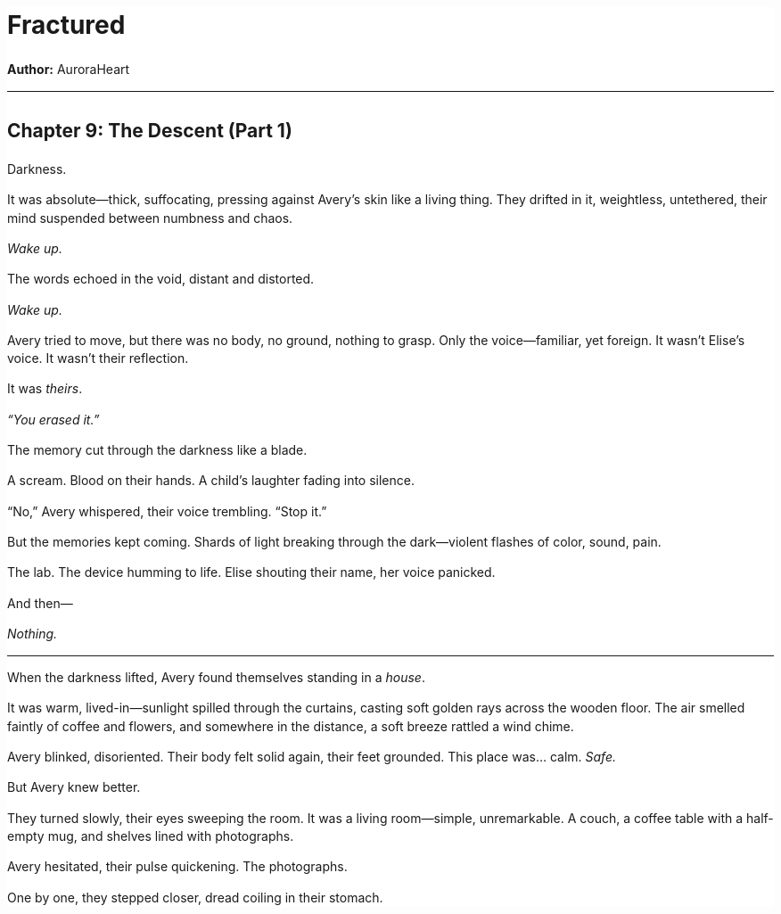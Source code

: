 # **Fractured**  
**Author:** AuroraHeart  

---

## **Chapter 9: The Descent (Part 1)**  

Darkness.  

It was absolute—thick, suffocating, pressing against Avery’s skin like a living thing. They drifted in it, weightless, untethered, their mind suspended between numbness and chaos.  

*Wake up.*  

The words echoed in the void, distant and distorted.  

*Wake up.*  

Avery tried to move, but there was no body, no ground, nothing to grasp. Only the voice—familiar, yet foreign. It wasn’t Elise’s voice. It wasn’t their reflection.  

It was *theirs*.  

*“You erased it.”*  

The memory cut through the darkness like a blade.  

A scream. Blood on their hands. A child’s laughter fading into silence.  

“No,” Avery whispered, their voice trembling. “Stop it.”  

But the memories kept coming. Shards of light breaking through the dark—violent flashes of color, sound, pain.  

The lab. The device humming to life. Elise shouting their name, her voice panicked.  

And then—  

*Nothing.*  

---

When the darkness lifted, Avery found themselves standing in a *house*.  

It was warm, lived-in—sunlight spilled through the curtains, casting soft golden rays across the wooden floor. The air smelled faintly of coffee and flowers, and somewhere in the distance, a soft breeze rattled a wind chime.  

Avery blinked, disoriented. Their body felt solid again, their feet grounded. This place was… calm. *Safe.*  

But Avery knew better.  

They turned slowly, their eyes sweeping the room. It was a living room—simple, unremarkable. A couch, a coffee table with a half-empty mug, and shelves lined with photographs.  

Avery hesitated, their pulse quickening. The photographs.  

One by one, they stepped closer, dread coiling in their stomach.  
